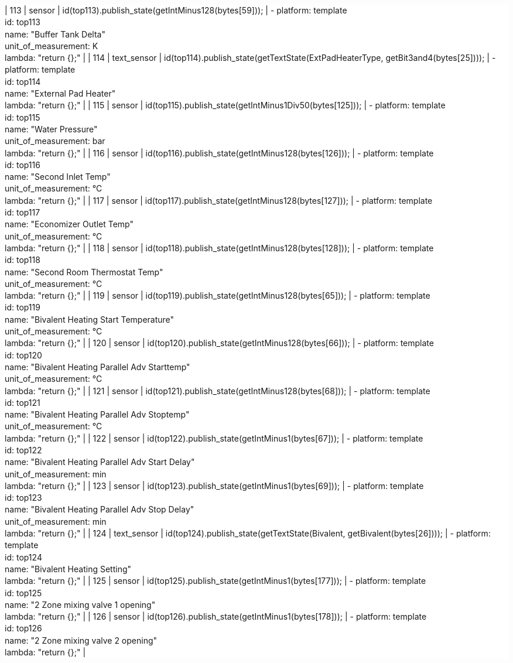 | 113   | sensor        | id(top113).publish_state(getIntMinus128(bytes[59]));                               | \- platform: template<br>id: top113<br>name: "Buffer Tank Delta"<br>unit_of_measurement: K<br>lambda: "return {};"                           |
| 114   | text_sensor   | id(top114).publish_state(getTextState(ExtPadHeaterType, getBit3and4(bytes[25])));  | \- platform: template<br>id: top114<br>name: "External Pad Heater"<br>lambda: "return {};"                                                   |
| 115   | sensor        | id(top115).publish_state(getIntMinus1Div50(bytes[125]));                           | \- platform: template<br>id: top115<br>name: "Water Pressure"<br>unit_of_measurement: bar<br>lambda: "return {};"                            |
| 116   | sensor        | id(top116).publish_state(getIntMinus128(bytes[126]));                              | \- platform: template<br>id: top116<br>name: "Second Inlet Temp"<br>unit_of_measurement: °C<br>lambda: "return {};"                          |
| 117   | sensor        | id(top117).publish_state(getIntMinus128(bytes[127]));                              | \- platform: template<br>id: top117<br>name: "Economizer Outlet Temp"<br>unit_of_measurement: °C<br>lambda: "return {};"                     |
| 118   | sensor        | id(top118).publish_state(getIntMinus128(bytes[128]));                              | \- platform: template<br>id: top118<br>name: "Second Room Thermostat Temp"<br>unit_of_measurement: °C<br>lambda: "return {};"                |
| 119   | sensor        | id(top119).publish_state(getIntMinus128(bytes[65]));                               | \- platform: template<br>id: top119<br>name: "Bivalent Heating Start Temperature"<br>unit_of_measurement: °C<br>lambda: "return {};"         |
| 120   | sensor        | id(top120).publish_state(getIntMinus128(bytes[66]));                               | \- platform: template<br>id: top120<br>name: "Bivalent Heating Parallel Adv Starttemp"<br>unit_of_measurement: °C<br>lambda: "return {};"    |
| 121   | sensor        | id(top121).publish_state(getIntMinus128(bytes[68]));                               | \- platform: template<br>id: top121<br>name: "Bivalent Heating Parallel Adv Stoptemp"<br>unit_of_measurement: °C<br>lambda: "return {};"     |
| 122   | sensor        | id(top122).publish_state(getIntMinus1(bytes[67]));                                 | \- platform: template<br>id: top122<br>name: "Bivalent Heating Parallel Adv Start Delay"<br>unit_of_measurement: min<br>lambda: "return {};" |
| 123   | sensor        | id(top123).publish_state(getIntMinus1(bytes[69]));                                 | \- platform: template<br>id: top123<br>name: "Bivalent Heating Parallel Adv Stop Delay"<br>unit_of_measurement: min<br>lambda: "return {};"  |
| 124   | text_sensor   | id(top124).publish_state(getTextState(Bivalent, getBivalent(bytes[26])));          | \- platform: template<br>id: top124<br>name: "Bivalent Heating Setting"<br>lambda: "return {};"                                              |
| 125   | sensor        | id(top125).publish_state(getIntMinus1(bytes[177]));                                | \- platform: template<br>id: top125<br>name: "2 Zone mixing valve 1 opening"<br>lambda: "return {};"                                         |
| 126   | sensor        | id(top126).publish_state(getIntMinus1(bytes[178]));                                | \- platform: template<br>id: top126<br>name: "2 Zone mixing valve 2 opening"<br>lambda: "return {};"                                         |

